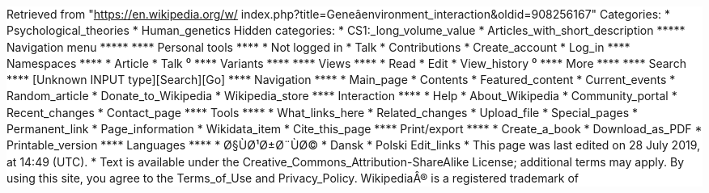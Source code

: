 Retrieved from "https://en.wikipedia.org/w/
index.php?title=Geneâenvironment_interaction&oldid=908256167"
Categories:
    * Psychological_theories
    * Human_genetics
Hidden categories:
    * CS1:_long_volume_value
    * Articles_with_short_description
***** Navigation menu *****
**** Personal tools ****
    * Not logged in
    * Talk
    * Contributions
    * Create_account
    * Log_in
**** Namespaces ****
    * Article
    * Talk
⁰
**** Variants ****
**** Views ****
    * Read
    * Edit
    * View_history
⁰
**** More ****
**** Search ****
[Unknown INPUT type][Search][Go]
**** Navigation ****
    * Main_page
    * Contents
    * Featured_content
    * Current_events
    * Random_article
    * Donate_to_Wikipedia
    * Wikipedia_store
**** Interaction ****
    * Help
    * About_Wikipedia
    * Community_portal
    * Recent_changes
    * Contact_page
**** Tools ****
    * What_links_here
    * Related_changes
    * Upload_file
    * Special_pages
    * Permanent_link
    * Page_information
    * Wikidata_item
    * Cite_this_page
**** Print/export ****
    * Create_a_book
    * Download_as_PDF
    * Printable_version
**** Languages ****
    * Ø§ÙØ¹Ø±Ø¨ÙØ©
    * Dansk
    * Polski
Edit_links
    * This page was last edited on 28 July 2019, at 14:49 (UTC).
    * Text is available under the Creative_Commons_Attribution-ShareAlike
      License; additional terms may apply. By using this site, you agree to the
      Terms_of_Use and Privacy_Policy. WikipediaÂ® is a registered trademark of